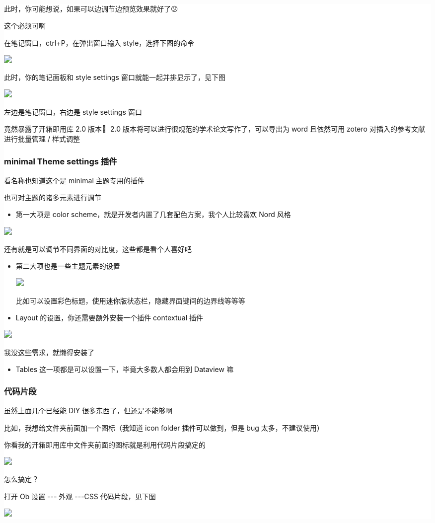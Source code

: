 此时，你可能想说，如果可以边调节边预览效果就好了😕

这个必须可啊

在笔记窗口，ctrl+P，在弹出窗口输入 style，选择下图的命令

![](https://mmbiz.qpic.cn/mmbiz_png/PR2BLDgtAWRyiaZyv3LTGJ1y16FJ3E7Z556cNEUtqHlDK31wV8iaiaKAMKGa4lCibW2Mw9cMsU5Gf3WMzSPic1Csiang/640?wx_fmt=png)

此时，你的笔记面板和 style settings 窗口就能一起并排显示了，见下图

![](https://mmbiz.qpic.cn/mmbiz_png/PR2BLDgtAWRyiaZyv3LTGJ1y16FJ3E7Z5eBuPKKiaIqoXJwRbicPFsKfSclExib5XtGwuzTVfw4spIfiaYl0VqZ9TEQ/640?wx_fmt=png)

左边是笔记窗口，右边是 style settings 窗口

竟然暴露了开箱即用库 2.0 版本🤣  2.0 版本将可以进行很规范的学术论文写作了，可以导出为 word 且依然可用 zotero 对插入的参考文献进行批量管理 / 样式调整

### minimal Theme settings 插件

看名称也知道这个是 minimal 主题专用的插件

也可对主题的诸多元素进行调节

*   第一大项是 color scheme，就是开发者内置了几套配色方案，我个人比较喜欢 Nord 风格
    

![](https://mmbiz.qpic.cn/mmbiz_png/PR2BLDgtAWRyiaZyv3LTGJ1y16FJ3E7Z5wtWAgnMKKR97CzJw3nKv3XTqcHKwtGYs87HiasN7P9Jibo3yNl8WNJQQ/640?wx_fmt=png)

还有就是可以调节不同界面的对比度，这些都是看个人喜好吧

*   第二大项也是一些主题元素的设置
    
    ![](https://mmbiz.qpic.cn/mmbiz_png/PR2BLDgtAWRyiaZyv3LTGJ1y16FJ3E7Z5TxTjgiaIJAwHFickPNXjcib695ckvQp3tUDvMqvZFIrOUXx7iaRVgzL4iaw/640?wx_fmt=png)
    
    比如可以设置彩色标题，使用迷你版状态栏，隐藏界面键间的边界线等等等
    
*   Layout 的设置，你还需要额外安装一个插件 contextual 插件
    

![](https://mmbiz.qpic.cn/mmbiz_png/PR2BLDgtAWRyiaZyv3LTGJ1y16FJ3E7Z5jkswHJr3YiakUPQIUA9mPAUWUrxsB5ADr1YU5VANSXv42uTfuHH4iaLQ/640?wx_fmt=png)

我没这些需求，就懒得安装了

*   Tables 这一项都是可以设置一下，毕竟大多数人都会用到 Dataview 嘛
    

### 代码片段

虽然上面几个已经能 DIY 很多东西了，但还是不能够啊

比如，我想给文件夹前面加一个图标（我知道 icon folder 插件可以做到，但是 bug 太多，不建议使用）

你看我的开箱即用库中文件夹前面的图标就是利用代码片段搞定的

![](https://mmbiz.qpic.cn/mmbiz_png/PR2BLDgtAWRyiaZyv3LTGJ1y16FJ3E7Z55qkjxGFeHAHGaJzCIAOoQNFia0NmS2G1ZddYp1RLo5iaU1L5oB0w6fxQ/640?wx_fmt=png)

怎么搞定？

打开 Ob 设置 --- 外观 ---CSS 代码片段，见下图

![](https://mmbiz.qpic.cn/mmbiz_png/PR2BLDgtAWRyiaZyv3LTGJ1y16FJ3E7Z57PLbnuAI3xTBicBMnGLs5XsKrzB6kzX5iaZT8xVW6OFylgqS4P7TOb2w/640?wx_fmt=png)
